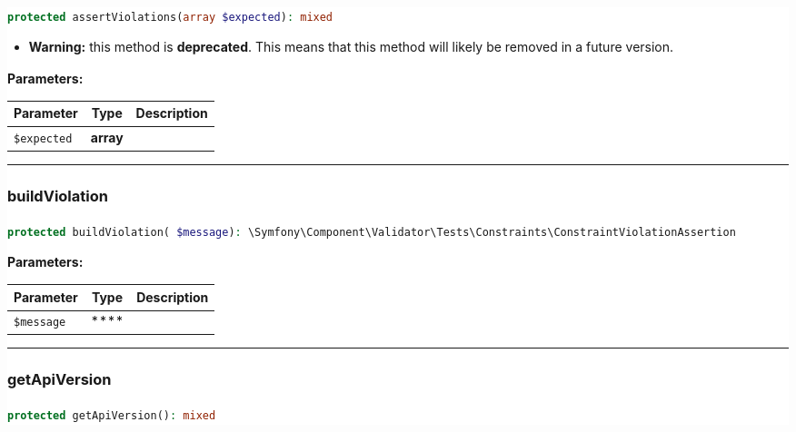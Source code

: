 

```php
protected assertViolations(array $expected): mixed
```






* **Warning:** this method is **deprecated**. This means that this method will likely be removed in a future version.



**Parameters:**

| Parameter | Type | Description |
|-----------|------|-------------|
| `$expected` | **array** |  |




***

### buildViolation



```php
protected buildViolation( $message): \Symfony\Component\Validator\Tests\Constraints\ConstraintViolationAssertion
```








**Parameters:**

| Parameter | Type | Description |
|-----------|------|-------------|
| `$message` | **** |  |




***

### getApiVersion



```php
protected getApiVersion(): mixed
```








